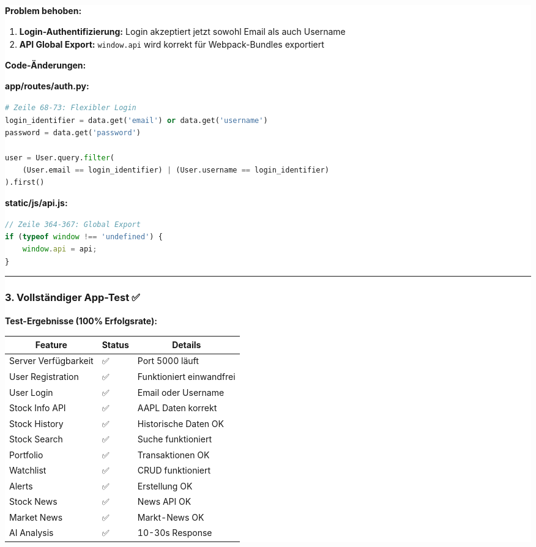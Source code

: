 **Problem behoben:**
1. **Login-Authentifizierung:** Login akzeptiert jetzt sowohl Email als auch Username
2. **API Global Export:** `window.api` wird korrekt für Webpack-Bundles exportiert

**Code-Änderungen:**

**app/routes/auth.py:**
```python
# Zeile 68-73: Flexibler Login
login_identifier = data.get('email') or data.get('username')
password = data.get('password')

user = User.query.filter(
    (User.email == login_identifier) | (User.username == login_identifier)
).first()
```

**static/js/api.js:**
```javascript
// Zeile 364-367: Global Export
if (typeof window !== 'undefined') {
    window.api = api;
}
```

---

### 3. Vollständiger App-Test ✅

**Test-Ergebnisse (100% Erfolgsrate):**

| Feature | Status | Details |
|---------|--------|---------|
| Server Verfügbarkeit | ✅ | Port 5000 läuft |
| User Registration | ✅ | Funktioniert einwandfrei |
| User Login | ✅ | Email oder Username |
| Stock Info API | ✅ | AAPL Daten korrekt |
| Stock History | ✅ | Historische Daten OK |
| Stock Search | ✅ | Suche funktioniert |
| Portfolio | ✅ | Transaktionen OK |
| Watchlist | ✅ | CRUD funktioniert |
| Alerts | ✅ | Erstellung OK |
| Stock News | ✅ | News API OK |
| Market News | ✅ | Markt-News OK |
| AI Analysis | ✅ | 10-30s Response |

